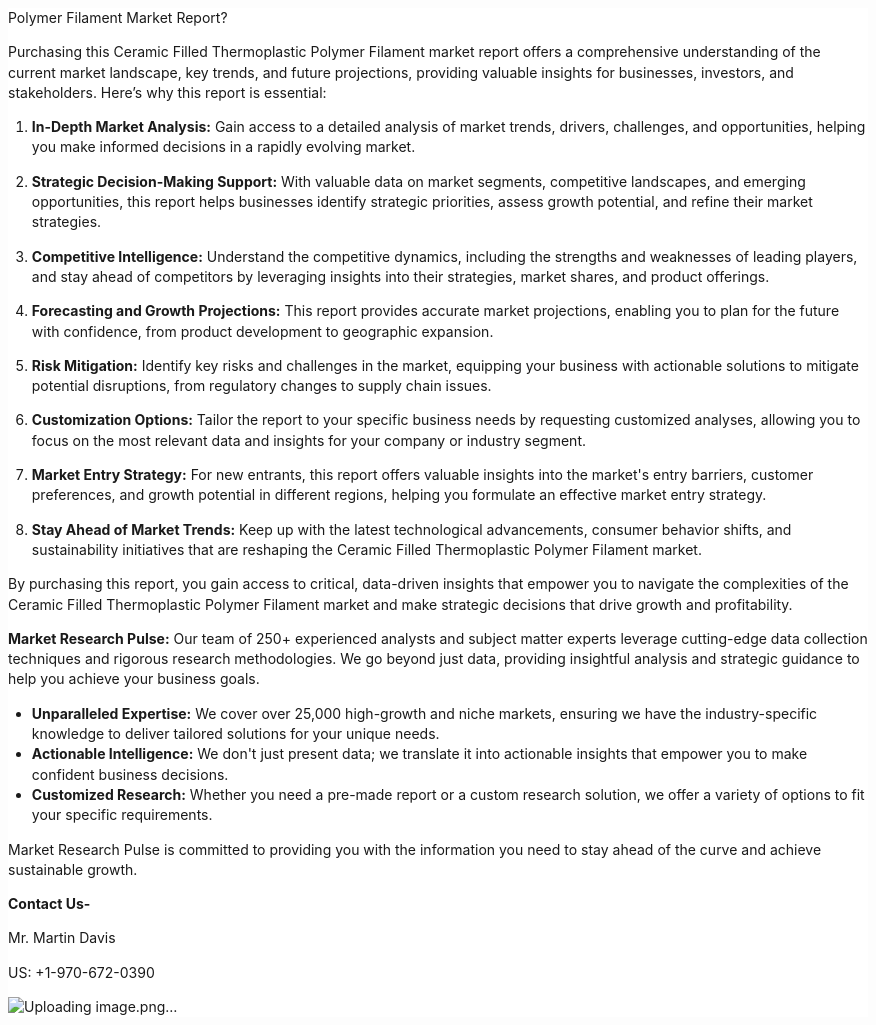 Polymer Filament Market Report?</strong></p><p>Purchasing this Ceramic Filled Thermoplastic Polymer Filament market report offers a comprehensive understanding of the current market landscape, key trends, and future projections, providing valuable insights for businesses, investors, and stakeholders. Here&rsquo;s why this report is essential:</p><ol><li><p><strong>In-Depth Market Analysis:</strong> Gain access to a detailed analysis of market trends, drivers, challenges, and opportunities, helping you make informed decisions in a rapidly evolving market.</p></li><li><p><strong>Strategic Decision-Making Support:</strong> With valuable data on market segments, competitive landscapes, and emerging opportunities, this report helps businesses identify strategic priorities, assess growth potential, and refine their market strategies.</p></li><li><p><strong>Competitive Intelligence:</strong> Understand the competitive dynamics, including the strengths and weaknesses of leading players, and stay ahead of competitors by leveraging insights into their strategies, market shares, and product offerings.</p></li><li><p><strong>Forecasting and Growth Projections:</strong> This report provides accurate market projections, enabling you to plan for the future with confidence, from product development to geographic expansion.</p></li><li><p><strong>Risk Mitigation:</strong> Identify key risks and challenges in the market, equipping your business with actionable solutions to mitigate potential disruptions, from regulatory changes to supply chain issues.</p></li><li><p><strong>Customization Options:</strong> Tailor the report to your specific business needs by requesting customized analyses, allowing you to focus on the most relevant data and insights for your company or industry segment.</p></li><li><p><strong>Market Entry Strategy:</strong> For new entrants, this report offers valuable insights into the market's entry barriers, customer preferences, and growth potential in different regions, helping you formulate an effective market entry strategy.</p></li><li><p><strong>Stay Ahead of Market Trends:</strong> Keep up with the latest technological advancements, consumer behavior shifts, and sustainability initiatives that are reshaping the Ceramic Filled Thermoplastic Polymer Filament market.</p></li></ol><p>By purchasing this report, you gain access to critical, data-driven insights that empower you to navigate the complexities of the Ceramic Filled Thermoplastic Polymer Filament market and make strategic decisions that drive growth and profitability.</p><p><strong>Market Research Pulse:</strong>&nbsp;Our team of 250+ experienced analysts and subject matter experts leverage cutting-edge data collection techniques and rigorous research methodologies. We go beyond just data, providing insightful analysis and strategic guidance to help you achieve your business goals.</p><ul><li><strong>Unparalleled Expertise:</strong>&nbsp;We cover over 25,000 high-growth and niche markets, ensuring we have the industry-specific knowledge to deliver tailored solutions for your unique needs.</li><li><strong>Actionable Intelligence:</strong>&nbsp;We don't just present data; we translate it into actionable insights that empower you to make confident business decisions.</li><li><strong>Customized Research:</strong>&nbsp;Whether you need a pre-made report or a custom research solution, we offer a variety of options to fit your specific requirements.</li></ul><p>Market Research Pulse is committed to providing you with the information you need to stay ahead of the curve and achieve sustainable growth.</p><p><strong>Contact Us-</strong></p><p>Mr. Martin Davis</p><p>US: +1-970-672-0390</p>
![Uploading image.png…]()
